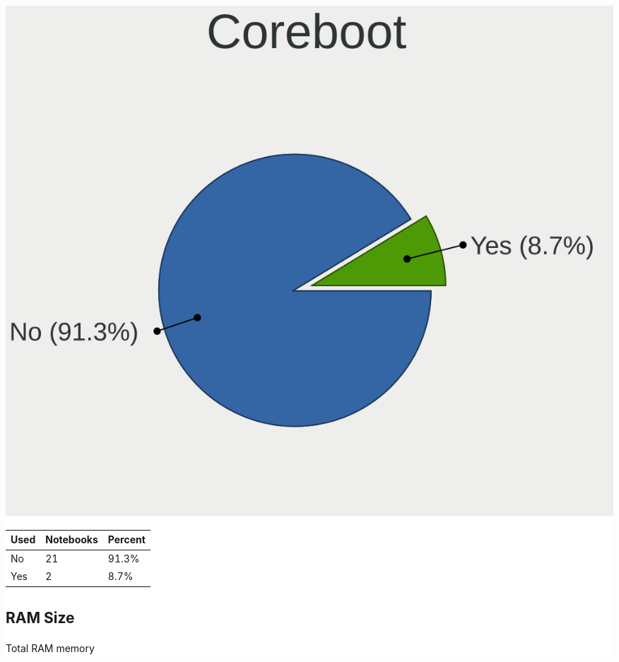 ![Coreboot](./images/pie_chart/node_coreboot.svg)


| Used | Notebooks | Percent |
|------|-----------|---------|
| No   | 21        | 91.3%   |
| Yes  | 2         | 8.7%    |

RAM Size
--------

Total RAM memory
